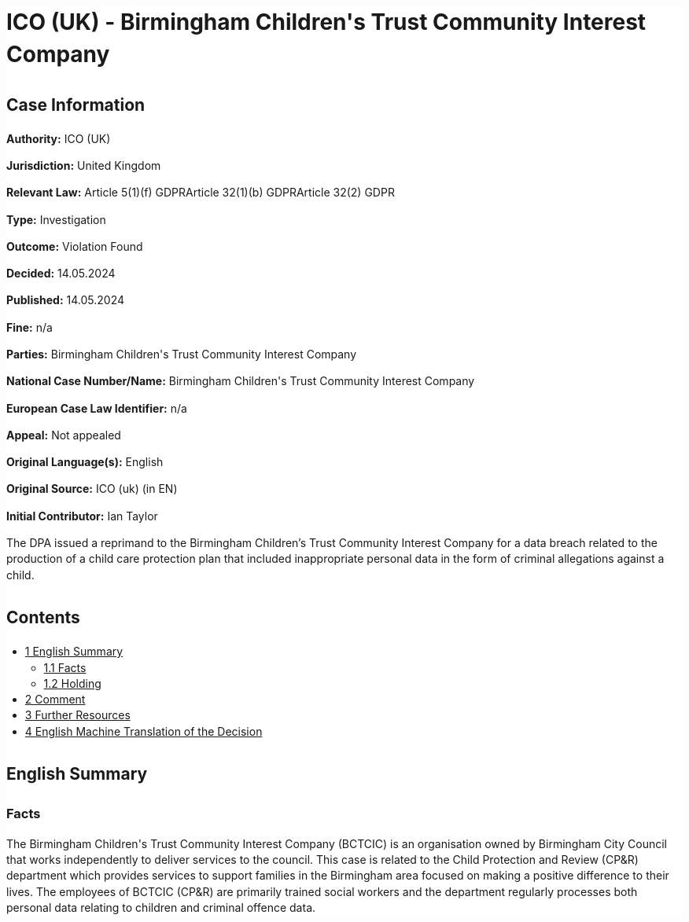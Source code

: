 # ICO (UK) - Birmingham Children's Trust Community Interest Company

## Case Information

**Authority:** ICO (UK)

**Jurisdiction:** United Kingdom

**Relevant Law:** Article 5(1)(f) GDPRArticle 32(1)(b) GDPRArticle 32(2) GDPR

**Type:** Investigation

**Outcome:** Violation Found

**Decided:** 14.05.2024

**Published:** 14.05.2024

**Fine:** n/a

**Parties:** Birmingham Children's Trust Community Interest Company

**National Case Number/Name:** Birmingham Children's Trust Community Interest Company

**European Case Law Identifier:** n/a

**Appeal:** Not appealed

**Original Language(s):** English

**Original Source:** ICO (uk) (in EN)

**Initial Contributor:** Ian Taylor

The DPA issued a reprimand to the Birmingham Children’s Trust Community Interest Company for a data breach related to the production of a child care protection plan that included inappropriate personal data in the form of criminal allegations against a child.

## Contents

*   [1 English Summary](#English_Summary)
    *   [1.1 Facts](#Facts)
    *   [1.2 Holding](#Holding)
*   [2 Comment](#Comment)
*   [3 Further Resources](#Further_Resources)
*   [4 English Machine Translation of the Decision](#English_Machine_Translation_of_the_Decision)

## English Summary

### Facts

The Birmingham Children's Trust Community Interest Company (BCTCIC) is an organisation owned by Birmingham City Council that works independently to deliver services to the council. This case is related to the Child Protection and Review (CP&R) department which provides services to support families in the Birmingham area focused on making a positive difference to their lives. The employees of BCTCIC (CP&R) are primarily trained social workers and the department regularly processes both personal data relating to children and criminal offence data.
